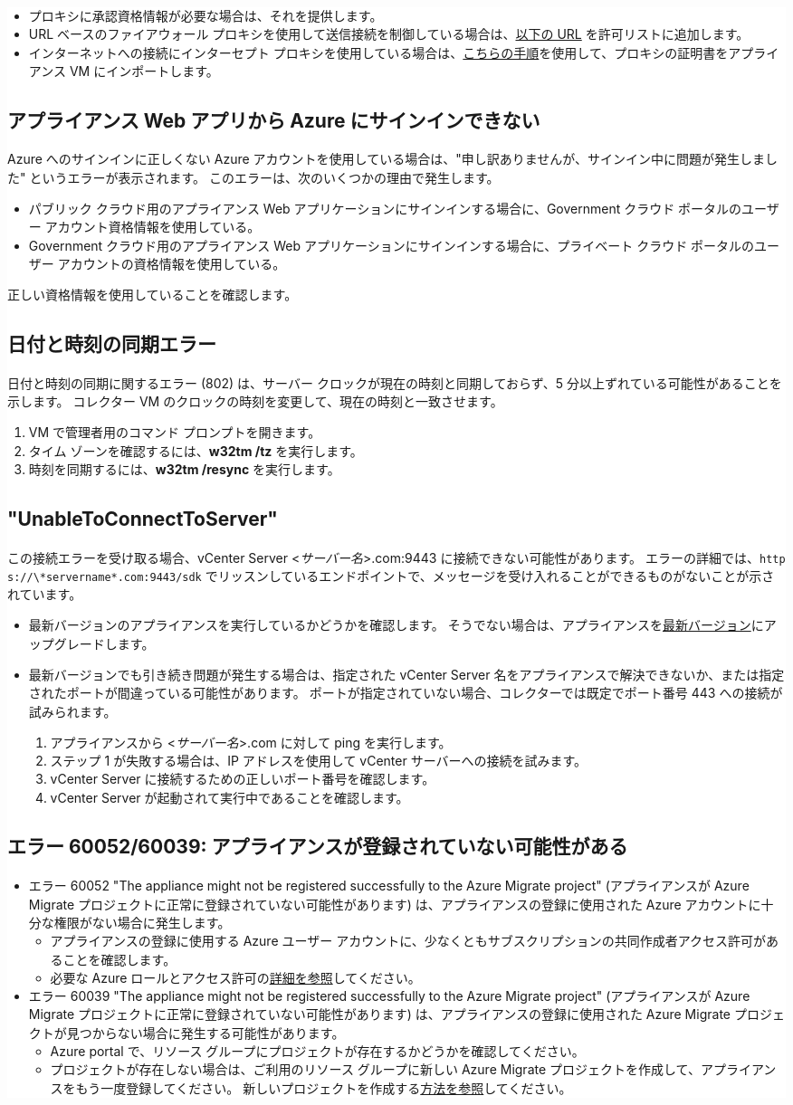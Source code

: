 - プロキシに承認資格情報が必要な場合は、それを提供します。
- URL ベースのファイアウォール プロキシを使用して送信接続を制御している場合は、[以下の URL](migrate-appliance.md#url-access) を許可リストに追加します。
- インターネットへの接続にインターセプト プロキシを使用している場合は、[こちらの手順](./migrate-appliance.md)を使用して、プロキシの証明書をアプライアンス VM にインポートします。


## <a name="cant-sign-into-azure-from-the-appliance-web-app"></a>アプライアンス Web アプリから Azure にサインインできない

Azure へのサインインに正しくない Azure アカウントを使用している場合は、"申し訳ありませんが、サインイン中に問題が発生しました" というエラーが表示されます。 このエラーは、次のいくつかの理由で発生します。

- パブリック クラウド用のアプライアンス Web アプリケーションにサインインする場合に、Government クラウド ポータルのユーザー アカウント資格情報を使用している。
- Government クラウド用のアプライアンス Web アプリケーションにサインインする場合に、プライベート クラウド ポータルのユーザー アカウントの資格情報を使用している。

正しい資格情報を使用していることを確認します。

##  <a name="datetime-synchronization-error"></a>日付と時刻の同期エラー

日付と時刻の同期に関するエラー (802) は、サーバー クロックが現在の時刻と同期しておらず、5 分以上ずれている可能性があることを示します。 コレクター VM のクロックの時刻を変更して、現在の時刻と一致させます。

1. VM で管理者用のコマンド プロンプトを開きます。
2. タイム ゾーンを確認するには、**w32tm /tz** を実行します。
3. 時刻を同期するには、**w32tm /resync** を実行します。


## <a name="unabletoconnecttoserver"></a>"UnableToConnectToServer"

この接続エラーを受け取る場合、vCenter Server <*サーバー名*>.com:9443 に接続できない可能性があります。 エラーの詳細では、`https://\*servername*.com:9443/sdk` でリッスンしているエンドポイントで、メッセージを受け入れることができるものがないことが示されています。

- 最新バージョンのアプライアンスを実行しているかどうかを確認します。 そうでない場合は、アプライアンスを[最新バージョン](./migrate-appliance.md)にアップグレードします。
- 最新バージョンでも引き続き問題が発生する場合は、指定された vCenter Server 名をアプライアンスで解決できないか、または指定されたポートが間違っている可能性があります。 ポートが指定されていない場合、コレクターでは既定でポート番号 443 への接続が試みられます。

    1. アプライアンスから <*サーバー名*>.com に対して ping を実行します。
    2. ステップ 1 が失敗する場合は、IP アドレスを使用して vCenter サーバーへの接続を試みます。
    3. vCenter Server に接続するための正しいポート番号を確認します。
    4. vCenter Server が起動されて実行中であることを確認します。


## <a name="error-6005260039-appliance-might-not-be-registered"></a>エラー 60052/60039: アプライアンスが登録されていない可能性がある

- エラー 60052 "The appliance might not be registered successfully to the Azure Migrate project" (アプライアンスが Azure Migrate プロジェクトに正常に登録されていない可能性があります) は、アプライアンスの登録に使用された Azure アカウントに十分な権限がない場合に発生します。
    - アプライアンスの登録に使用する Azure ユーザー アカウントに、少なくともサブスクリプションの共同作成者アクセス許可があることを確認します。
    - 必要な Azure ロールとアクセス許可の[詳細を参照](./migrate-appliance.md#appliance---vmware)してください。
- エラー 60039 "The appliance might not be registered successfully to the Azure Migrate project" (アプライアンスが Azure Migrate プロジェクトに正常に登録されていない可能性があります) は、アプライアンスの登録に使用された Azure Migrate プロジェクトが見つからない場合に発生する可能性があります。
    - Azure portal で、リソース グループにプロジェクトが存在するかどうかを確認してください。
    - プロジェクトが存在しない場合は、ご利用のリソース グループに新しい Azure Migrate プロジェクトを作成して、アプライアンスをもう一度登録してください。 新しいプロジェクトを作成する[方法を参照](./create-manage-projects.md#create-a-project-for-the-first-time)してください。
